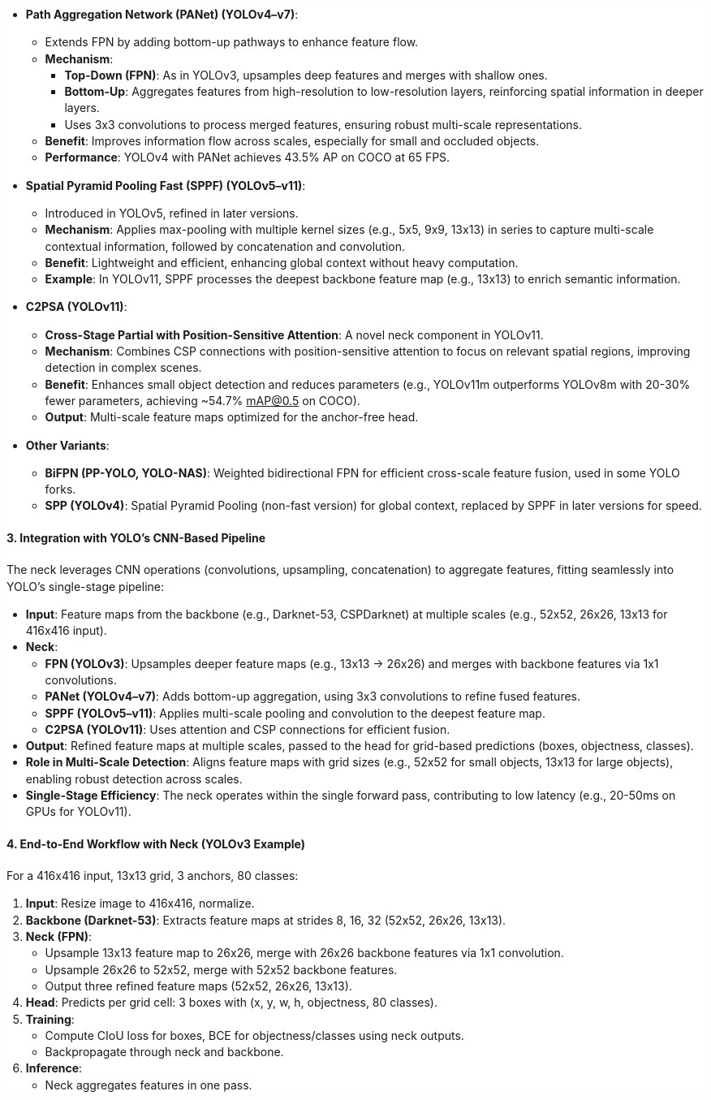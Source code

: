 - **Path Aggregation Network (PANet) (YOLOv4–v7)**:
  - Extends FPN by adding bottom-up pathways to enhance feature flow.
  - **Mechanism**:
    - **Top-Down (FPN)**: As in YOLOv3, upsamples deep features and merges with shallow ones.
    - **Bottom-Up**: Aggregates features from high-resolution to low-resolution layers, reinforcing spatial information in deeper layers.
    - Uses 3x3 convolutions to process merged features, ensuring robust multi-scale representations.
  - **Benefit**: Improves information flow across scales, especially for small and occluded objects.
  - **Performance**: YOLOv4 with PANet achieves 43.5% AP on COCO at 65 FPS.

- **Spatial Pyramid Pooling Fast (SPPF) (YOLOv5–v11)**:
  - Introduced in YOLOv5, refined in later versions.
  - **Mechanism**: Applies max-pooling with multiple kernel sizes (e.g., 5x5, 9x9, 13x13) in series to capture multi-scale contextual information, followed by concatenation and convolution.
  - **Benefit**: Lightweight and efficient, enhancing global context without heavy computation.
  - **Example**: In YOLOv11, SPPF processes the deepest backbone feature map (e.g., 13x13) to enrich semantic information.

- **C2PSA (YOLOv11)**:
  - **Cross-Stage Partial with Position-Sensitive Attention**: A novel neck component in YOLOv11.
  - **Mechanism**: Combines CSP connections with position-sensitive attention to focus on relevant spatial regions, improving detection in complex scenes.
  - **Benefit**: Enhances small object detection and reduces parameters (e.g., YOLOv11m outperforms YOLOv8m with 20-30% fewer parameters, achieving ~54.7% mAP@0.5 on COCO).
  - **Output**: Multi-scale feature maps optimized for the anchor-free head.

- **Other Variants**:
  - **BiFPN (PP-YOLO, YOLO-NAS)**: Weighted bidirectional FPN for efficient cross-scale feature fusion, used in some YOLO forks.
  - **SPP (YOLOv4)**: Spatial Pyramid Pooling (non-fast version) for global context, replaced by SPPF in later versions for speed.

#### 3. Integration with YOLO’s CNN-Based Pipeline
The neck leverages CNN operations (convolutions, upsampling, concatenation) to aggregate features, fitting seamlessly into YOLO’s single-stage pipeline:
- **Input**: Feature maps from the backbone (e.g., Darknet-53, CSPDarknet) at multiple scales (e.g., 52x52, 26x26, 13x13 for 416x416 input).
- **Neck**:
  - **FPN (YOLOv3)**: Upsamples deeper feature maps (e.g., 13x13 → 26x26) and merges with backbone features via 1x1 convolutions.
  - **PANet (YOLOv4–v7)**: Adds bottom-up aggregation, using 3x3 convolutions to refine fused features.
  - **SPPF (YOLOv5–v11)**: Applies multi-scale pooling and convolution to the deepest feature map.
  - **C2PSA (YOLOv11)**: Uses attention and CSP connections for efficient fusion.
- **Output**: Refined feature maps at multiple scales, passed to the head for grid-based predictions (boxes, objectness, classes).
- **Role in Multi-Scale Detection**: Aligns feature maps with grid sizes (e.g., 52x52 for small objects, 13x13 for large objects), enabling robust detection across scales.
- **Single-Stage Efficiency**: The neck operates within the single forward pass, contributing to low latency (e.g., 20-50ms on GPUs for YOLOv11).

#### 4. End-to-End Workflow with Neck (YOLOv3 Example)
For a 416x416 input, 13x13 grid, 3 anchors, 80 classes:
1. **Input**: Resize image to 416x416, normalize.
2. **Backbone (Darknet-53)**: Extracts feature maps at strides 8, 16, 32 (52x52, 26x26, 13x13).
3. **Neck (FPN)**:
   - Upsample 13x13 feature map to 26x26, merge with 26x26 backbone features via 1x1 convolution.
   - Upsample 26x26 to 52x52, merge with 52x52 backbone features.
   - Output three refined feature maps (52x52, 26x26, 13x13).
4. **Head**: Predicts per grid cell: 3 boxes with (x, y, w, h, objectness, 80 classes).
5. **Training**:
   - Compute CIoU loss for boxes, BCE for objectness/classes using neck outputs.
   - Backpropagate through neck and backbone.
6. **Inference**:
   - Neck aggregates features in one pass.